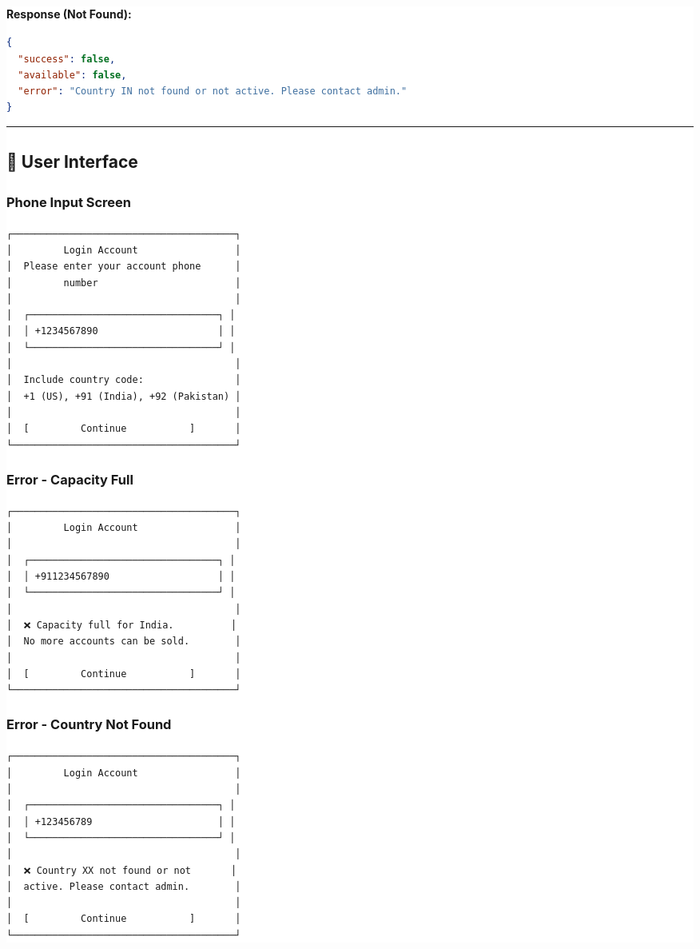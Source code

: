 **Response (Not Found):**
```json
{
  "success": false,
  "available": false,
  "error": "Country IN not found or not active. Please contact admin."
}
```

---

## 🎨 User Interface

### Phone Input Screen

```
┌───────────────────────────────────────┐
│         Login Account                 │
│  Please enter your account phone      │
│         number                        │
│                                       │
│  ┌─────────────────────────────────┐ │
│  │ +1234567890                     │ │
│  └─────────────────────────────────┘ │
│                                       │
│  Include country code:                │
│  +1 (US), +91 (India), +92 (Pakistan) │
│                                       │
│  [         Continue           ]       │
└───────────────────────────────────────┘
```

### Error - Capacity Full

```
┌───────────────────────────────────────┐
│         Login Account                 │
│                                       │
│  ┌─────────────────────────────────┐ │
│  │ +911234567890                   │ │
│  └─────────────────────────────────┘ │
│                                       │
│  ❌ Capacity full for India.          │
│  No more accounts can be sold.        │
│                                       │
│  [         Continue           ]       │
└───────────────────────────────────────┘
```

### Error - Country Not Found

```
┌───────────────────────────────────────┐
│         Login Account                 │
│                                       │
│  ┌─────────────────────────────────┐ │
│  │ +123456789                      │ │
│  └─────────────────────────────────┘ │
│                                       │
│  ❌ Country XX not found or not       │
│  active. Please contact admin.        │
│                                       │
│  [         Continue           ]       │
└───────────────────────────────────────┘
```
